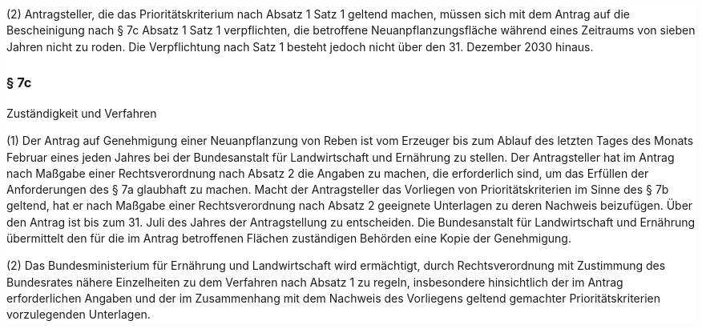 </div>

<div class="jurAbsatz">

(2) Antragsteller, die das Prioritätskriterium nach Absatz 1 Satz 1
geltend machen, müssen sich mit dem Antrag auf die Bescheinigung nach §
7c Absatz 1 Satz 1 verpflichten, die betroffene Neuanpflanzungsfläche
während eines Zeitraums von sieben Jahren nicht zu roden. Die
Verpflichtung nach Satz 1 besteht jedoch nicht über den 31. Dezember
2030 hinaus.

</div>

</div>

</div>

</div>

<span id="BJNR146710994BJNE010201116.html"></span>

### § 7c  
Zuständigkeit und Verfahren

<div>

<div class="jnhtml">

<div>

<div class="jurAbsatz">

(1) Der Antrag auf Genehmigung einer Neuanpflanzung von Reben ist vom
Erzeuger bis zum Ablauf des letzten Tages des Monats Februar eines jeden
Jahres bei der Bundesanstalt für Landwirtschaft und Ernährung zu
stellen. Der Antragsteller hat im Antrag nach Maßgabe einer
Rechtsverordnung nach Absatz 2 die Angaben zu machen, die erforderlich
sind, um das Erfüllen der Anforderungen des § 7a glaubhaft zu machen.
Macht der Antragsteller das Vorliegen von Prioritätskriterien im Sinne
des § 7b geltend, hat er nach Maßgabe einer Rechtsverordnung nach Absatz
2 geeignete Unterlagen zu deren Nachweis beizufügen. Über den Antrag ist
bis zum 31. Juli des Jahres der Antragstellung zu entscheiden. Die
Bundesanstalt für Landwirtschaft und Ernährung übermittelt den für die
im Antrag betroffenen Flächen zuständigen Behörden eine Kopie der
Genehmigung.

</div>

<div class="jurAbsatz">

(2) Das Bundesministerium für Ernährung und Landwirtschaft wird
ermächtigt, durch Rechtsverordnung mit Zustimmung des Bundesrates
nähere Einzelheiten zu dem Verfahren nach Absatz 1 zu regeln,
insbesondere hinsichtlich der im Antrag erforderlichen Angaben und der
im Zusammenhang mit dem Nachweis des Vorliegens geltend gemachter
Prioritätskriterien vorzulegenden Unterlagen.

</div>
